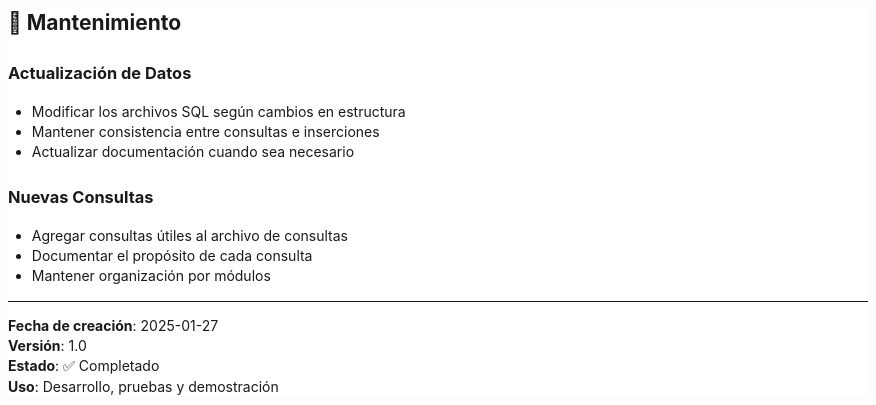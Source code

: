 ## 🔄 Mantenimiento

### **Actualización de Datos**
- Modificar los archivos SQL según cambios en estructura
- Mantener consistencia entre consultas e inserciones
- Actualizar documentación cuando sea necesario

### **Nuevas Consultas**
- Agregar consultas útiles al archivo de consultas
- Documentar el propósito de cada consulta
- Mantener organización por módulos

---

**Fecha de creación**: 2025-01-27  
**Versión**: 1.0  
**Estado**: ✅ Completado  
**Uso**: Desarrollo, pruebas y demostración 